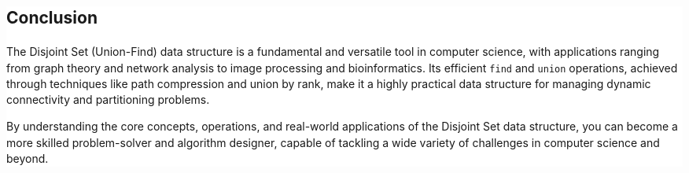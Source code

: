 ## Conclusion

The Disjoint Set (Union-Find) data structure is a fundamental and versatile tool in computer science, with applications ranging from graph theory and network analysis to image processing and bioinformatics. Its efficient `find` and `union` operations, achieved through techniques like path compression and union by rank, make it a highly practical data structure for managing dynamic connectivity and partitioning problems.

By understanding the core concepts, operations, and real-world applications of the Disjoint Set data structure, you can become a more skilled problem-solver and algorithm designer, capable of tackling a wide variety of challenges in computer science and beyond.